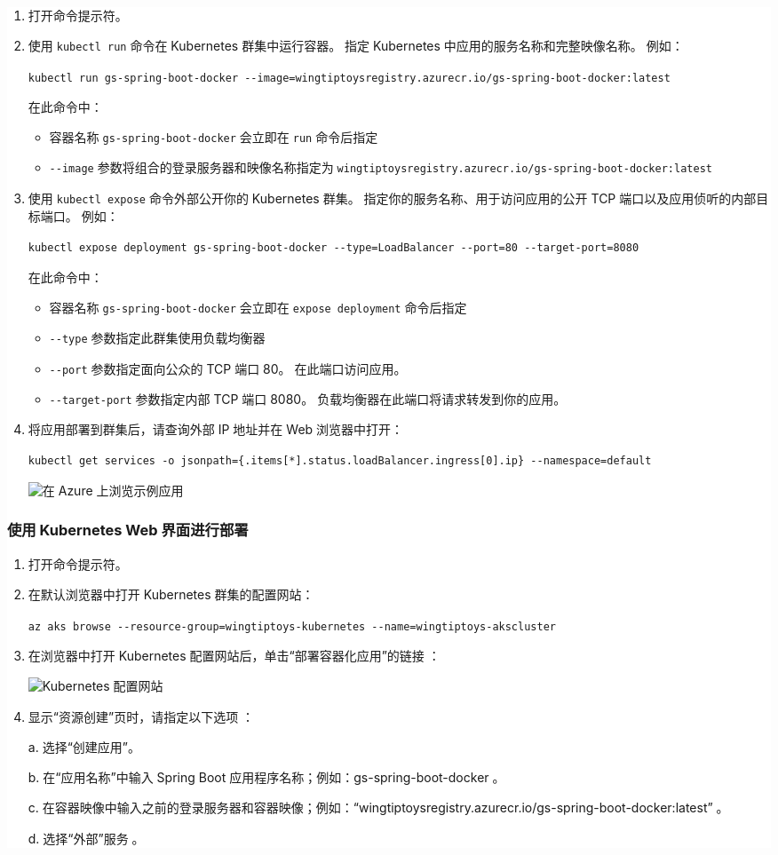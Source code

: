 1. 打开命令提示符。

1. 使用 `kubectl run` 命令在 Kubernetes 群集中运行容器。 指定 Kubernetes 中应用的服务名称和完整映像名称。 例如：
   ```
   kubectl run gs-spring-boot-docker --image=wingtiptoysregistry.azurecr.io/gs-spring-boot-docker:latest
   ```
   在此命令中：

   * 容器名称 `gs-spring-boot-docker` 会立即在 `run` 命令后指定

   * `--image` 参数将组合的登录服务器和映像名称指定为 `wingtiptoysregistry.azurecr.io/gs-spring-boot-docker:latest`

1. 使用 `kubectl expose` 命令外部公开你的 Kubernetes 群集。 指定你的服务名称、用于访问应用的公开 TCP 端口以及应用侦听的内部目标端口。 例如：
   ```
   kubectl expose deployment gs-spring-boot-docker --type=LoadBalancer --port=80 --target-port=8080
   ```
   在此命令中：

   * 容器名称 `gs-spring-boot-docker` 会立即在 `expose deployment` 命令后指定

   * `--type` 参数指定此群集使用负载均衡器

   * `--port` 参数指定面向公众的 TCP 端口 80。 在此端口访问应用。

   * `--target-port` 参数指定内部 TCP 端口 8080。 负载均衡器在此端口将请求转发到你的应用。

1. 将应用部署到群集后，请查询外部 IP 地址并在 Web 浏览器中打开：

   ```
   kubectl get services -o jsonpath={.items[*].status.loadBalancer.ingress[0].ip} --namespace=default
   ```

   ![在 Azure 上浏览示例应用][SB02]



### <a name="deploy-with-the-kubernetes-web-interface"></a>使用 Kubernetes Web 界面进行部署

1. 打开命令提示符。

1. 在默认浏览器中打开 Kubernetes 群集的配置网站：
   ```
   az aks browse --resource-group=wingtiptoys-kubernetes --name=wingtiptoys-akscluster
   ```

1. 在浏览器中打开 Kubernetes 配置网站后，单击“部署容器化应用”的链接  ：

   ![Kubernetes 配置网站][KB01]

1. 显示“资源创建”页时，请指定以下选项  ：

   a. 选择“创建应用”。 

   b. 在“应用名称”中输入 Spring Boot 应用程序名称；例如：gs-spring-boot-docker   。

   c. 在容器映像中输入之前的登录服务器和容器映像；例如：“wingtiptoysregistry.azurecr.io/gs-spring-boot-docker:latest”   。

   d. 选择“外部”服务   。


[Azure 命令行接口 (CLI)]: /cli/azure/overview
[Azure Kubernetes 服务 (AKS)]: https://azure.microsoft.com/services/kubernetes-service/
[面向 Java 开发人员的 Azure]: /azure/java/
[Azure portal]: https://portal.azure.com/
[Create a private Docker container registry using the Azure portal]: /azure/container-registry/container-registry-get-started-portal
[使用 Linux 上 Azure Web 应用的自定义 Docker 映像]: /azure/app-service-web/app-service-linux-using-custom-docker-image
[Docker]: https://www.docker.com/
[免费的 Azure 帐户]: https://azure.microsoft.com/pricing/free-trial/
[Git]: https://github.com/
[使用 Azure DevOps 和 Java]: /azure/devops/java/
[Kubernetes]: https://kubernetes.io/
[Kubernetes Command-Line Interface (kubectl)]: https://kubernetes.io/docs/user-guide/kubectl-overview/
[Maven]: http://maven.apache.org/
[MSDN 订阅者权益]: https://azure.microsoft.com/pricing/member-offers/msdn-benefits-details/
[Spring Boot]: http://projects.spring.io/spring-boot/
[Docker 上的 Spring Boot 入门]: https://github.com/spring-guides/gs-spring-boot-docker
[Spring Framework]: https://spring.io/
[为 Pod 配置服务帐户]: https://kubernetes.io/docs/tasks/configure-pod-container/configure-service-account/
[命名空间]: https://kubernetes.io/docs/concepts/overview/working-with-objects/namespaces/
[从私有注册表拉取映像]: https://kubernetes.io/docs/tasks/configure-pod-container/pull-image-private-registry/
[Java Development Kit (JDK)]: https://aka.ms/azure-jdks
[使用 Azure 容器注册表从 Azure Kubernetes 服务进行身份验证]: /azure/container-registry/container-registry-auth-aks/
[Visual Studio Code Java 教程]: https://code.visualstudio.com/docs/java/java-kubernetes/
[通过 Java 开始使用 Azure Dev Spaces]: https://docs.microsoft.com/azure/dev-spaces/get-started-java
[SB01]: ./media/deploy-spring-boot-java-app-on-kubernetes/SB01.png
[SB02]: ./media/deploy-spring-boot-java-app-on-kubernetes/SB02.png
[AR01]: ./media/deploy-spring-boot-java-app-on-kubernetes/AR01.png
[AR02]: ./media/deploy-spring-boot-java-app-on-kubernetes/AR02.png
[AR03]: ./media/deploy-spring-boot-java-app-on-kubernetes/AR03.png
[AR04]: ./media/deploy-spring-boot-java-app-on-kubernetes/AR04.png
[KB01]: ./media/deploy-spring-boot-java-app-on-kubernetes/KB01.png
[KB02]: ./media/deploy-spring-boot-java-app-on-kubernetes/KB02.png
[KB03]: ./media/deploy-spring-boot-java-app-on-kubernetes/KB03.png
[KB04]: ./media/deploy-spring-boot-java-app-on-kubernetes/KB04.png
[KB05]: ./media/deploy-spring-boot-java-app-on-kubernetes/KB05.png
[KB06]: ./media/deploy-spring-boot-java-app-on-kubernetes/KB06.png
[KB07]: ./media/deploy-spring-boot-java-app-on-kubernetes/KB07.png